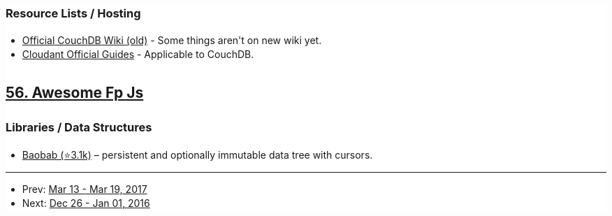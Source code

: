 ### Resource Lists / Hosting

*   [Official CouchDB Wiki (old)](https://wiki.apache.org/couchdb/) - Some things aren't on new wiki yet.
*   [Cloudant Official Guides](https://docs.cloudant.com/guides.html) - Applicable to CouchDB.

## [56. Awesome Fp Js](/content/stoeffel/awesome-fp-js/week/README.md)

### Libraries / Data Structures

*   [Baobab (⭐3.1k)](https://github.com/Yomguithereal/baobab) – persistent and optionally immutable data tree with cursors.

---

- Prev: [Mar 13 - Mar 19, 2017](/content/2017/11/README.md)
- Next: [Dec 26 - Jan 01, 2016](/content/2016/52/README.md)